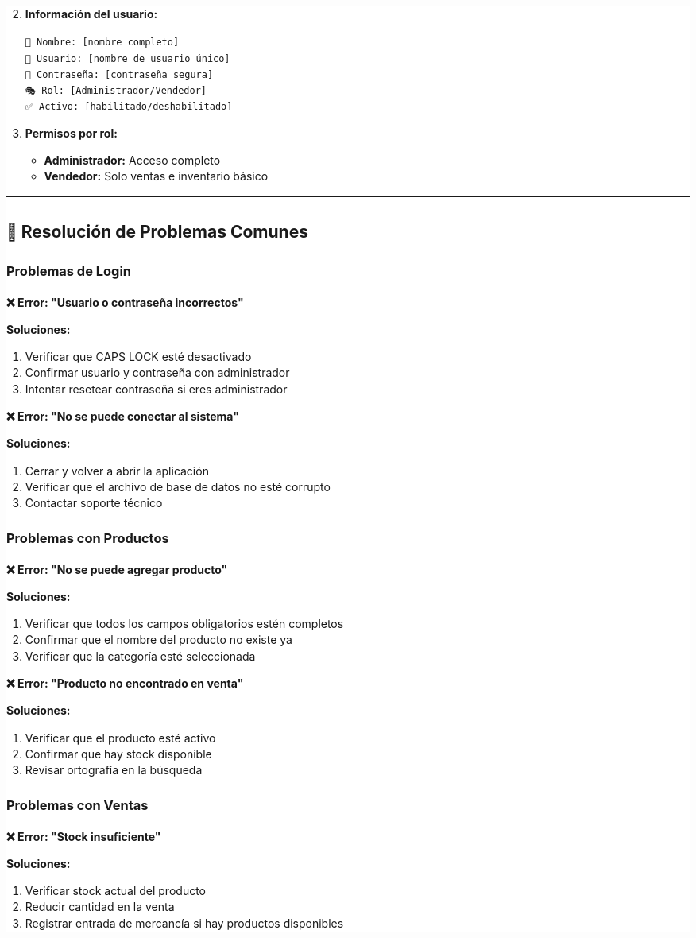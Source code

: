2. **Información del usuario:**
   ```
   👤 Nombre: [nombre completo]
   📧 Usuario: [nombre de usuario único]
   🔑 Contraseña: [contraseña segura]
   🎭 Rol: [Administrador/Vendedor]
   ✅ Activo: [habilitado/deshabilitado]
   ```

3. **Permisos por rol:**
   - **Administrador:** Acceso completo
   - **Vendedor:** Solo ventas e inventario básico

---

## 🚨 Resolución de Problemas Comunes

### Problemas de Login

**❌ Error: "Usuario o contraseña incorrectos"**

**Soluciones:**
1. Verificar que CAPS LOCK esté desactivado
2. Confirmar usuario y contraseña con administrador
3. Intentar resetear contraseña si eres administrador

**❌ Error: "No se puede conectar al sistema"**

**Soluciones:**
1. Cerrar y volver a abrir la aplicación
2. Verificar que el archivo de base de datos no esté corrupto
3. Contactar soporte técnico

### Problemas con Productos

**❌ Error: "No se puede agregar producto"**

**Soluciones:**
1. Verificar que todos los campos obligatorios estén completos
2. Confirmar que el nombre del producto no existe ya
3. Verificar que la categoría esté seleccionada

**❌ Error: "Producto no encontrado en venta"**

**Soluciones:**
1. Verificar que el producto esté activo
2. Confirmar que hay stock disponible
3. Revisar ortografía en la búsqueda

### Problemas con Ventas

**❌ Error: "Stock insuficiente"**

**Soluciones:**
1. Verificar stock actual del producto
2. Reducir cantidad en la venta
3. Registrar entrada de mercancía si hay productos disponibles

